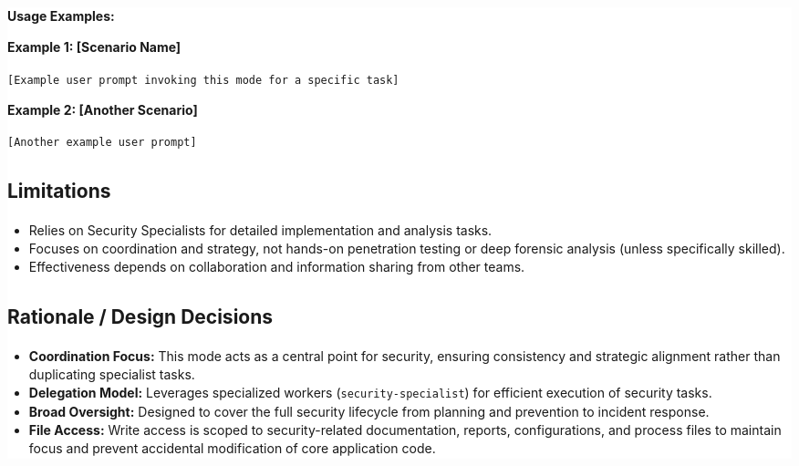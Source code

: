 **Usage Examples:**

**Example 1: [Scenario Name]**

```prompt
[Example user prompt invoking this mode for a specific task]
```

**Example 2: [Another Scenario]**

```prompt
[Another example user prompt]
```

## Limitations

*   Relies on Security Specialists for detailed implementation and analysis tasks.
*   Focuses on coordination and strategy, not hands-on penetration testing or deep forensic analysis (unless specifically skilled).
*   Effectiveness depends on collaboration and information sharing from other teams.

## Rationale / Design Decisions

*   **Coordination Focus:** This mode acts as a central point for security, ensuring consistency and strategic alignment rather than duplicating specialist tasks.
*   **Delegation Model:** Leverages specialized workers (`security-specialist`) for efficient execution of security tasks.
*   **Broad Oversight:** Designed to cover the full security lifecycle from planning and prevention to incident response.
*   **File Access:** Write access is scoped to security-related documentation, reports, configurations, and process files to maintain focus and prevent accidental modification of core application code.
